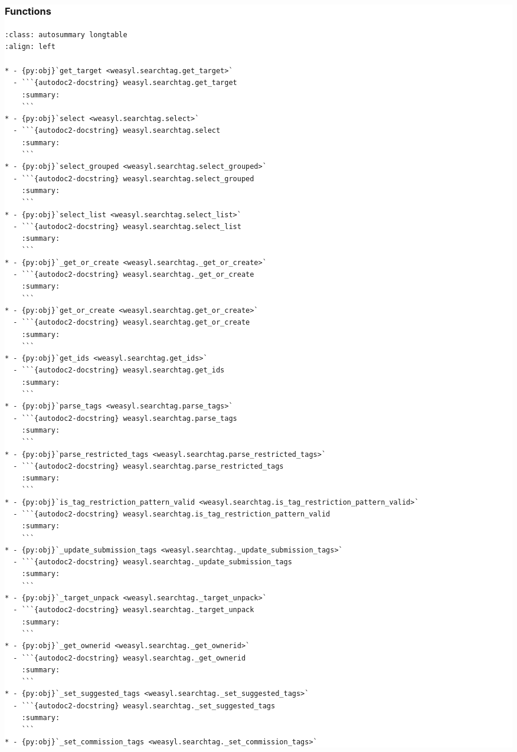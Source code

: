 ### Functions

````{list-table}
:class: autosummary longtable
:align: left

* - {py:obj}`get_target <weasyl.searchtag.get_target>`
  - ```{autodoc2-docstring} weasyl.searchtag.get_target
    :summary:
    ```
* - {py:obj}`select <weasyl.searchtag.select>`
  - ```{autodoc2-docstring} weasyl.searchtag.select
    :summary:
    ```
* - {py:obj}`select_grouped <weasyl.searchtag.select_grouped>`
  - ```{autodoc2-docstring} weasyl.searchtag.select_grouped
    :summary:
    ```
* - {py:obj}`select_list <weasyl.searchtag.select_list>`
  - ```{autodoc2-docstring} weasyl.searchtag.select_list
    :summary:
    ```
* - {py:obj}`_get_or_create <weasyl.searchtag._get_or_create>`
  - ```{autodoc2-docstring} weasyl.searchtag._get_or_create
    :summary:
    ```
* - {py:obj}`get_or_create <weasyl.searchtag.get_or_create>`
  - ```{autodoc2-docstring} weasyl.searchtag.get_or_create
    :summary:
    ```
* - {py:obj}`get_ids <weasyl.searchtag.get_ids>`
  - ```{autodoc2-docstring} weasyl.searchtag.get_ids
    :summary:
    ```
* - {py:obj}`parse_tags <weasyl.searchtag.parse_tags>`
  - ```{autodoc2-docstring} weasyl.searchtag.parse_tags
    :summary:
    ```
* - {py:obj}`parse_restricted_tags <weasyl.searchtag.parse_restricted_tags>`
  - ```{autodoc2-docstring} weasyl.searchtag.parse_restricted_tags
    :summary:
    ```
* - {py:obj}`is_tag_restriction_pattern_valid <weasyl.searchtag.is_tag_restriction_pattern_valid>`
  - ```{autodoc2-docstring} weasyl.searchtag.is_tag_restriction_pattern_valid
    :summary:
    ```
* - {py:obj}`_update_submission_tags <weasyl.searchtag._update_submission_tags>`
  - ```{autodoc2-docstring} weasyl.searchtag._update_submission_tags
    :summary:
    ```
* - {py:obj}`_target_unpack <weasyl.searchtag._target_unpack>`
  - ```{autodoc2-docstring} weasyl.searchtag._target_unpack
    :summary:
    ```
* - {py:obj}`_get_ownerid <weasyl.searchtag._get_ownerid>`
  - ```{autodoc2-docstring} weasyl.searchtag._get_ownerid
    :summary:
    ```
* - {py:obj}`_set_suggested_tags <weasyl.searchtag._set_suggested_tags>`
  - ```{autodoc2-docstring} weasyl.searchtag._set_suggested_tags
    :summary:
    ```
* - {py:obj}`_set_commission_tags <weasyl.searchtag._set_commission_tags>`
````